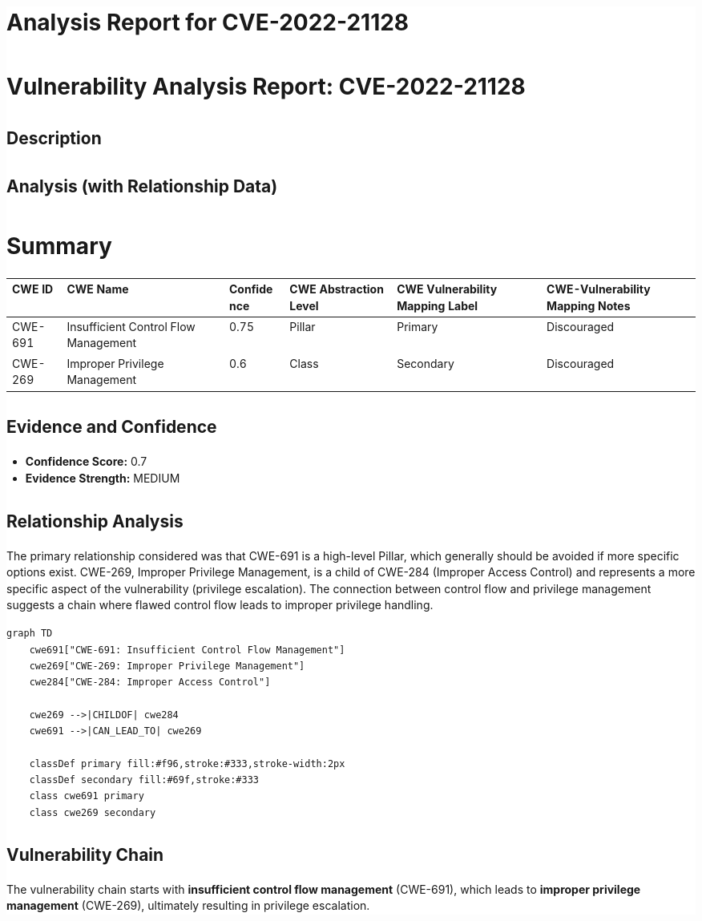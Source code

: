 # Analysis Report for CVE-2022-21128

# Vulnerability Analysis Report: CVE-2022-21128

## Description



## Analysis (with Relationship Data)

# Summary
| CWE ID  | CWE Name                                                                                                                                                                 | Confidence | CWE Abstraction Level | CWE Vulnerability Mapping Label | CWE-Vulnerability Mapping Notes |
| :-------- | :----------------------------------------------------------------------------------------------------------------------------------------------------------------------- | :---------- | :---------------------- | :-------------------------------- | :-------------------------------- |
| CWE-691   | Insufficient Control Flow Management                                                                                                                                    | 0.75       | Pillar                  | Primary                           | Discouraged                     |
| CWE-269 | Improper Privilege Management                                                                                                                                  | 0.6       | Class                  | Secondary                           | Discouraged                     |

## Evidence and Confidence

*   **Confidence Score:** 0.7
*   **Evidence Strength:** MEDIUM

## Relationship Analysis
The primary relationship considered was that CWE-691 is a high-level Pillar, which generally should be avoided if more specific options exist. CWE-269, Improper Privilege Management, is a child of CWE-284 (Improper Access Control) and represents a more specific aspect of the vulnerability (privilege escalation). The connection between control flow and privilege management suggests a chain where flawed control flow leads to improper privilege handling.

```mermaid
graph TD
    cwe691["CWE-691: Insufficient Control Flow Management"]
    cwe269["CWE-269: Improper Privilege Management"]
    cwe284["CWE-284: Improper Access Control"]

    cwe269 -->|CHILDOF| cwe284
    cwe691 -->|CAN_LEAD_TO| cwe269

    classDef primary fill:#f96,stroke:#333,stroke-width:2px
    classDef secondary fill:#69f,stroke:#333
    class cwe691 primary
    class cwe269 secondary
```

## Vulnerability Chain
The vulnerability chain starts with **insufficient control flow management** (CWE-691), which leads to **improper privilege management** (CWE-269), ultimately resulting in privilege escalation.
